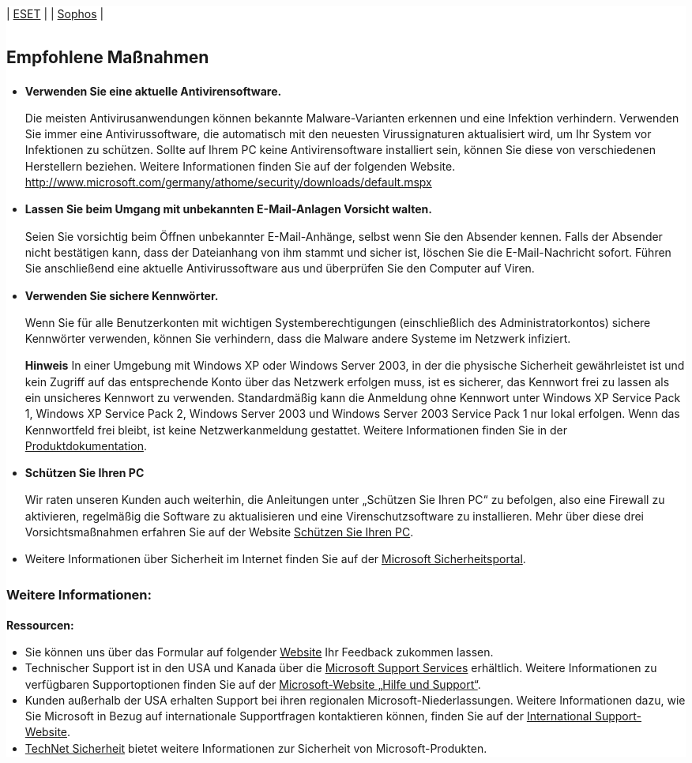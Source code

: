| [ESET](http://www.eset.com/)                                                                   |
| [Sophos](http://www.sophos.com/virusinfo/analyses/w32nyxemd.html)                              |

Empfohlene Maßnahmen
--------------------

<span></span>
-   **Verwenden Sie eine aktuelle Antivirensoftware.**

    Die meisten Antivirusanwendungen können bekannte Malware-Varianten erkennen und eine Infektion verhindern. Verwenden Sie immer eine Antivirussoftware, die automatisch mit den neuesten Virussignaturen aktualisiert wird, um Ihr System vor Infektionen zu schützen. Sollte auf Ihrem PC keine Antivirensoftware installiert sein, können Sie diese von verschiedenen Herstellern beziehen. Weitere Informationen finden Sie auf der folgenden Website. <http://www.microsoft.com/germany/athome/security/downloads/default.mspx>

-   **Lassen Sie beim Umgang mit unbekannten E-Mail-Anlagen Vorsicht walten.**

    Seien Sie vorsichtig beim Öffnen unbekannter E-Mail-Anhänge, selbst wenn Sie den Absender kennen. Falls der Absender nicht bestätigen kann, dass der Dateianhang von ihm stammt und sicher ist, löschen Sie die E-Mail-Nachricht sofort. Führen Sie anschließend eine aktuelle Antivirussoftware aus und überprüfen Sie den Computer auf Viren.

-   **Verwenden Sie sichere Kennwörter.**

    Wenn Sie für alle Benutzerkonten mit wichtigen Systemberechtigungen (einschließlich des Administratorkontos) sichere Kennwörter verwenden, können Sie verhindern, dass die Malware andere Systeme im Netzwerk infiziert.

    **Hinweis** In einer Umgebung mit Windows XP oder Windows Server 2003, in der die physische Sicherheit gewährleistet ist und kein Zugriff auf das entsprechende Konto über das Netzwerk erfolgen muss, ist es sicherer, das Kennwort frei zu lassen als ein unsicheres Kennwort zu verwenden. Standardmäßig kann die Anmeldung ohne Kennwort unter Windows XP Service Pack 1, Windows XP Service Pack 2, Windows Server 2003 und Windows Server 2003 Service Pack 1 nur lokal erfolgen. Wenn das Kennwortfeld frei bleibt, ist keine Netzwerkanmeldung gestattet. Weitere Informationen finden Sie in der [Produktdokumentation](http://www.microsoft.com/technet/prodtechnol/winxppro/evaluate/xpsec.mspx).

-   **Schützen Sie Ihren PC**

    Wir raten unseren Kunden auch weiterhin, die Anleitungen unter „Schützen Sie Ihren PC“ zu befolgen, also eine Firewall zu aktivieren, regelmäßig die Software zu aktualisieren und eine Virenschutzsoftware zu installieren. Mehr über diese drei Vorsichtsmaßnahmen erfahren Sie auf der Website [Schützen Sie Ihren PC](http://www.microsoft.com/germany/protect).

-   Weitere Informationen über Sicherheit im Internet finden Sie auf der [Microsoft Sicherheitsportal](http://www.microsoft.com/germany/sicherheit/).

### Weitere Informationen:

**Ressourcen:**

-   Sie können uns über das Formular auf folgender [Website](https://support.microsoft.com/common/survey.aspx?scid=sw;en;1257&amp;showpage=1&amp;ws=technet&amp;sd=tech) Ihr Feedback zukommen lassen.
-   Technischer Support ist in den USA und Kanada über die [Microsoft Support Services](http://go.microsoft.com/fwlink/?linkid=21131) erhältlich. Weitere Informationen zu verfügbaren Supportoptionen finden Sie auf der [Microsoft-Website „Hilfe und Support“](http://support.microsoft.com/).
-   Kunden außerhalb der USA erhalten Support bei ihren regionalen Microsoft-Niederlassungen. Weitere Informationen dazu, wie Sie Microsoft in Bezug auf internationale Supportfragen kontaktieren können, finden Sie auf der [International Support-Website](http://go.microsoft.com/fwlink/?linkid=21155).
-   [TechNet Sicherheit](http://www.microsoft.com/germany/technet/sicherheit/) bietet weitere Informationen zur Sicherheit von Microsoft-Produkten.
